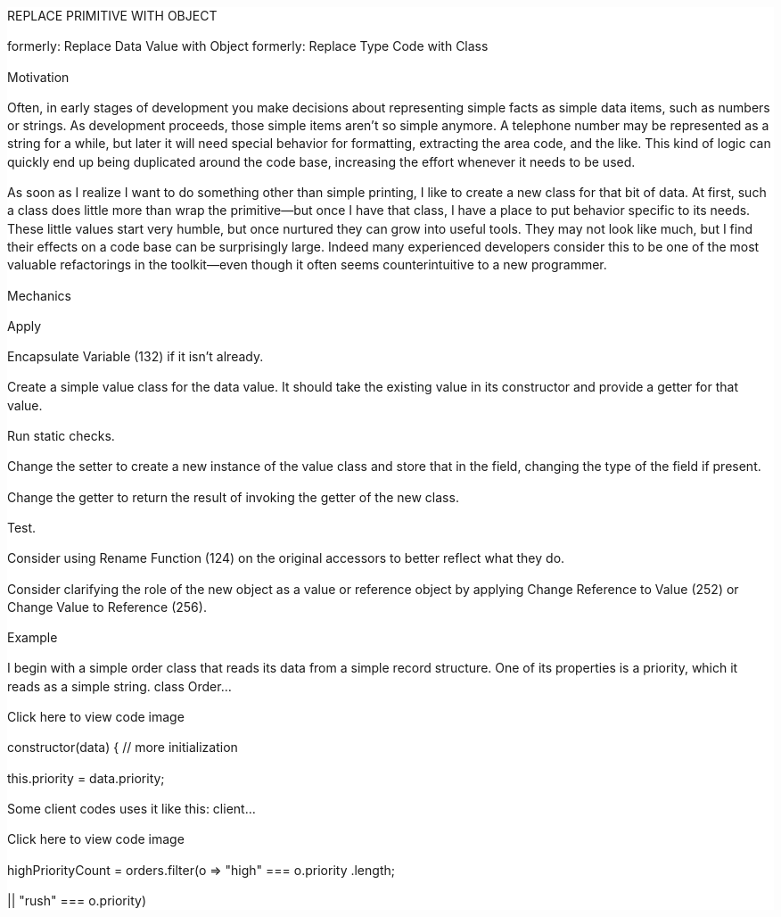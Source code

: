 REPLACE PRIMITIVE WITH OBJECT

formerly: Replace Data Value with Object formerly: Replace Type Code with Class

Motivation

Often, in early stages of development you make decisions about representing simple facts as simple data items, such as numbers or strings. As development proceeds, those simple items aren’t so simple anymore. A telephone number may be represented as a string for a while, but later it will need special behavior for formatting, extracting the area code, and the like. This kind of logic can quickly end up being duplicated around the code base, increasing the effort whenever it needs to be used.

As soon as I realize I want to do something other than simple printing, I like to create a new class for that bit of data. At first, such a class does little more than wrap the primitive—but once I have that class, I have a place to put behavior specific to its needs. These little values start very humble, but once nurtured they can grow into useful tools. They may not look like much, but I find their effects on a code base can be surprisingly large. Indeed many experienced developers consider this to be one of the most valuable refactorings in the toolkit—even though it often seems counterintuitive to a new programmer.

Mechanics

Apply

Encapsulate Variable (132) if it isn’t already.

Create a simple value class for the data value. It should take the existing value in its constructor and provide a getter for that value.

Run static checks.

Change the setter to create a new instance of the value class and store that in the field, changing the type of the field if present.

Change the getter to return the result of invoking the getter of the new class.

Test.

Consider using Rename Function (124) on the original accessors to better reflect what they do.

Consider clarifying the role of the new object as a value or reference object by applying Change Reference to Value (252) or Change Value to Reference (256).

Example

I begin with a simple order class that reads its data from a simple record structure. One of its properties is a priority, which it reads as a simple string. class Order…

Click here to view code image

constructor(data) { // more initialization

this.priority = data.priority;

Some client codes uses it like this: client…

Click here to view code image

highPriorityCount = orders.filter(o => "high" === o.priority .length;

|| "rush" === o.priority)
